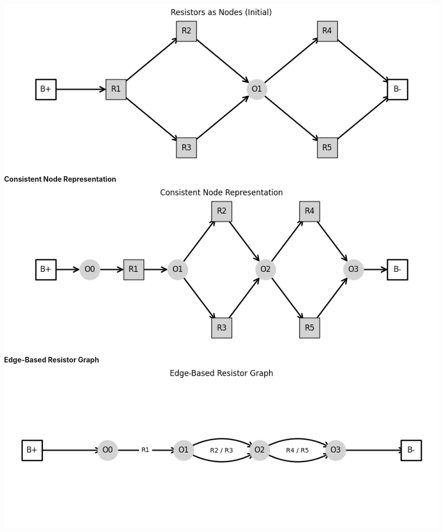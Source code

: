 ![Initial](../../_pics/Physics/5%20Circuits/Problem_1/circuit_simplification/initial.png)

**Consistent Node Representation**
![Consistent Node Representation](../../_pics/Physics/5%20Circuits/Problem_1/circuit_simplification/consistent-node-representation.png)

**Edge-Based Resistor Graph**
![Edge-Based Resistor Graph](../../_pics/Physics/5%20Circuits/Problem_1/circuit_simplification/edge-based-resistor-graph.png)
